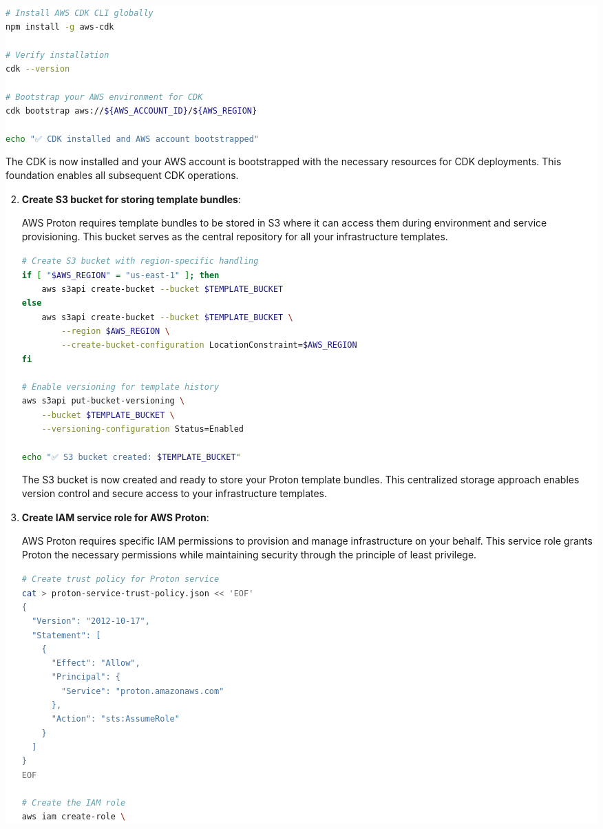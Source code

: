    ```bash
   # Install AWS CDK CLI globally
   npm install -g aws-cdk

   # Verify installation
   cdk --version

   # Bootstrap your AWS environment for CDK
   cdk bootstrap aws://${AWS_ACCOUNT_ID}/${AWS_REGION}

   echo "✅ CDK installed and AWS account bootstrapped"
   ```

   The CDK is now installed and your AWS account is bootstrapped with the necessary resources for CDK deployments. This foundation enables all subsequent CDK operations.

2. **Create S3 bucket for storing template bundles**:

   AWS Proton requires template bundles to be stored in S3 where it can access them during environment and service provisioning. This bucket serves as the central repository for all your infrastructure templates.

   ```bash
   # Create S3 bucket with region-specific handling
   if [ "$AWS_REGION" = "us-east-1" ]; then
       aws s3api create-bucket --bucket $TEMPLATE_BUCKET
   else
       aws s3api create-bucket --bucket $TEMPLATE_BUCKET \
           --region $AWS_REGION \
           --create-bucket-configuration LocationConstraint=$AWS_REGION
   fi

   # Enable versioning for template history
   aws s3api put-bucket-versioning \
       --bucket $TEMPLATE_BUCKET \
       --versioning-configuration Status=Enabled

   echo "✅ S3 bucket created: $TEMPLATE_BUCKET"
   ```

   The S3 bucket is now created and ready to store your Proton template bundles. This centralized storage approach enables version control and secure access to your infrastructure templates.

3. **Create IAM service role for AWS Proton**:

   AWS Proton requires specific IAM permissions to provision and manage infrastructure on your behalf. This service role grants Proton the necessary permissions while maintaining security through the principle of least privilege.

   ```bash
   # Create trust policy for Proton service
   cat > proton-service-trust-policy.json << 'EOF'
   {
     "Version": "2012-10-17",
     "Statement": [
       {
         "Effect": "Allow",
         "Principal": {
           "Service": "proton.amazonaws.com"
         },
         "Action": "sts:AssumeRole"
       }
     ]
   }
   EOF

   # Create the IAM role
   aws iam create-role \
   ```